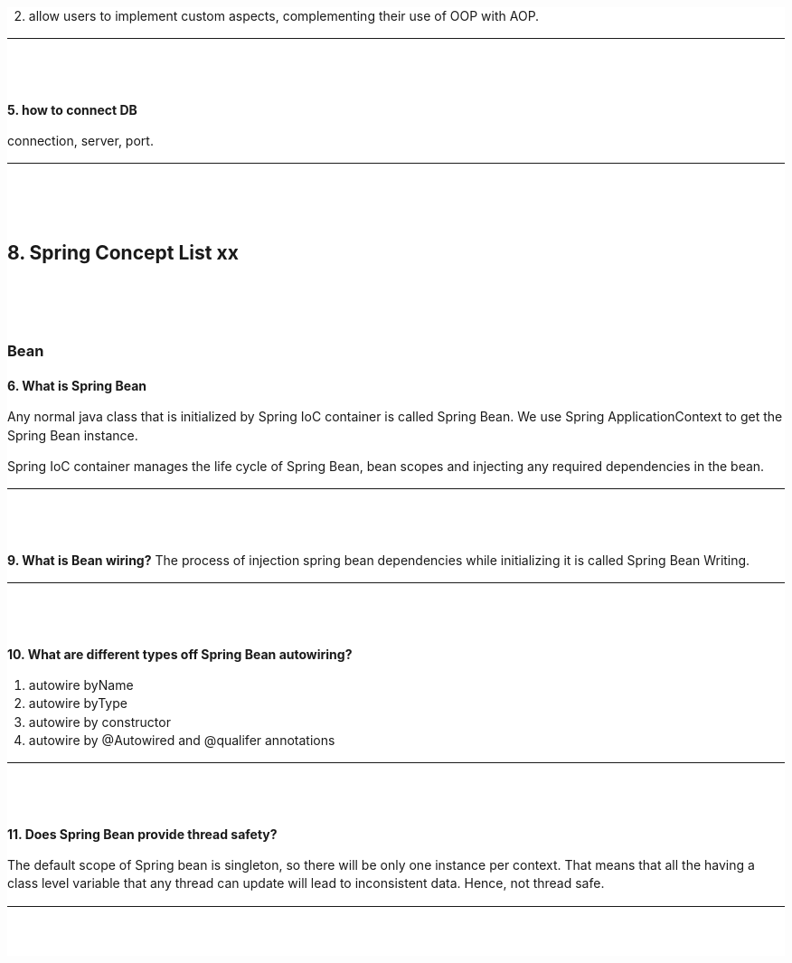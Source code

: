 2. allow users to implement custom aspects, complementing their use of OOP with AOP.

---
<br><br>

**5. how to connect DB**

connection, server, port. 

---
<br><br>




**8. Spring Concept List**
xx
---
<br><br>

### Bean

**6. What is Spring Bean**

Any normal java class that is initialized by Spring IoC container is called Spring Bean. We use Spring ApplicationContext to get the Spring Bean instance.

Spring IoC container manages the life cycle of Spring Bean, bean scopes and injecting any required dependencies in the bean.

---
<br><br>

**9. What is Bean wiring?**
The process of injection spring bean dependencies while initializing it is called Spring Bean Writing.

---
<br><br>

**10. What are different types off Spring Bean autowiring?**

1. autowire byName
2. autowire byType
3. autowire by constructor
4. autowire by @Autowired and @qualifer annotations

---
<br><br>

**11. Does Spring Bean provide thread safety?**

The default scope of Spring bean is singleton, so there will be only one instance per context. That means that all the having a class level variable that any thread can update will lead to inconsistent data. Hence, not thread safe. 

---
<br><br>
